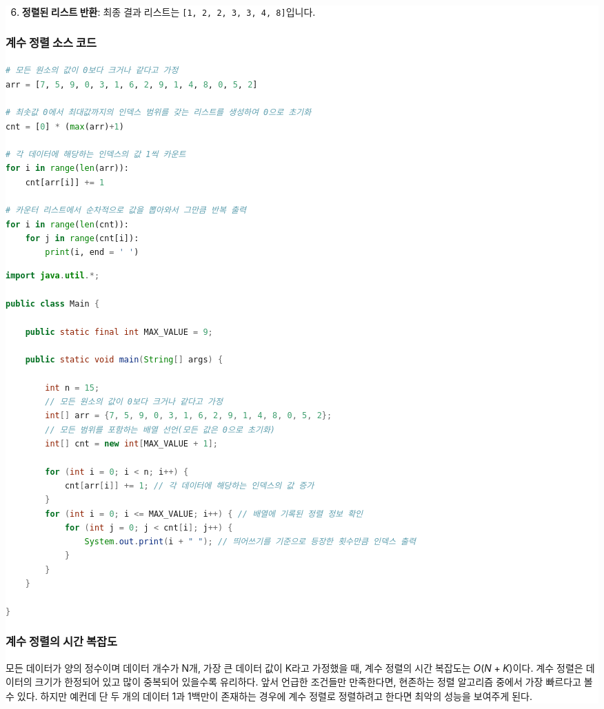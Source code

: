 6. **정렬된 리스트 반환**: 최종 결과 리스트는 `[1, 2, 2, 3, 3, 4, 8]`입니다.

### 계수 정렬 소스 코드

```python
# 모든 원소의 값이 0보다 크거나 같다고 가정
arr = [7, 5, 9, 0, 3, 1, 6, 2, 9, 1, 4, 8, 0, 5, 2]

# 최솟값 0에서 최대값까지의 인덱스 범위를 갖는 리스트를 생성하여 0으로 초기화
cnt = [0] * (max(arr)+1)

# 각 데이터에 해당하는 인덱스의 값 1씩 카운트
for i in range(len(arr)):    
    cnt[arr[i]] += 1

# 카운터 리스트에서 순차적으로 값을 뽑아와서 그만큼 반복 출력
for i in range(len(cnt)):
    for j in range(cnt[i]):
        print(i, end = ' ')
```
```java
import java.util.*;

public class Main {
	
    public static final int MAX_VALUE = 9;

    public static void main(String[] args) {
    	
        int n = 15;
        // 모든 원소의 값이 0보다 크거나 같다고 가정
        int[] arr = {7, 5, 9, 0, 3, 1, 6, 2, 9, 1, 4, 8, 0, 5, 2};
        // 모든 범위를 포함하는 배열 선언(모든 값은 0으로 초기화)
        int[] cnt = new int[MAX_VALUE + 1];

        for (int i = 0; i < n; i++) {
            cnt[arr[i]] += 1; // 각 데이터에 해당하는 인덱스의 값 증가
        }
        for (int i = 0; i <= MAX_VALUE; i++) { // 배열에 기록된 정렬 정보 확인
            for (int j = 0; j < cnt[i]; j++) {
                System.out.print(i + " "); // 띄어쓰기를 기준으로 등장한 횟수만큼 인덱스 출력
            }
        }
    }

}
```
### 계수 정렬의 시간 복잡도

모든 데이터가 양의 정수이며 데이터 개수가 N개, 가장 큰 데이터 값이 K라고 가정했을 때, 계수 정렬의 시간 복잡도는 $O(N+K)$이다. 계수 정렬은 데이터의 크기가 한정되어 있고 많이 중복되어 있을수록 유리하다. 앞서 언급한 조건들만 만족한다면, 현존하는 정렬 알고리즘 중에서 가장 빠르다고 볼 수 있다. 하지만 예컨데 단 두 개의 데이터 1과 1백만이 존재하는 경우에 계수 정렬로 정렬하려고 한다면 최악의 성능을 보여주게 된다.
